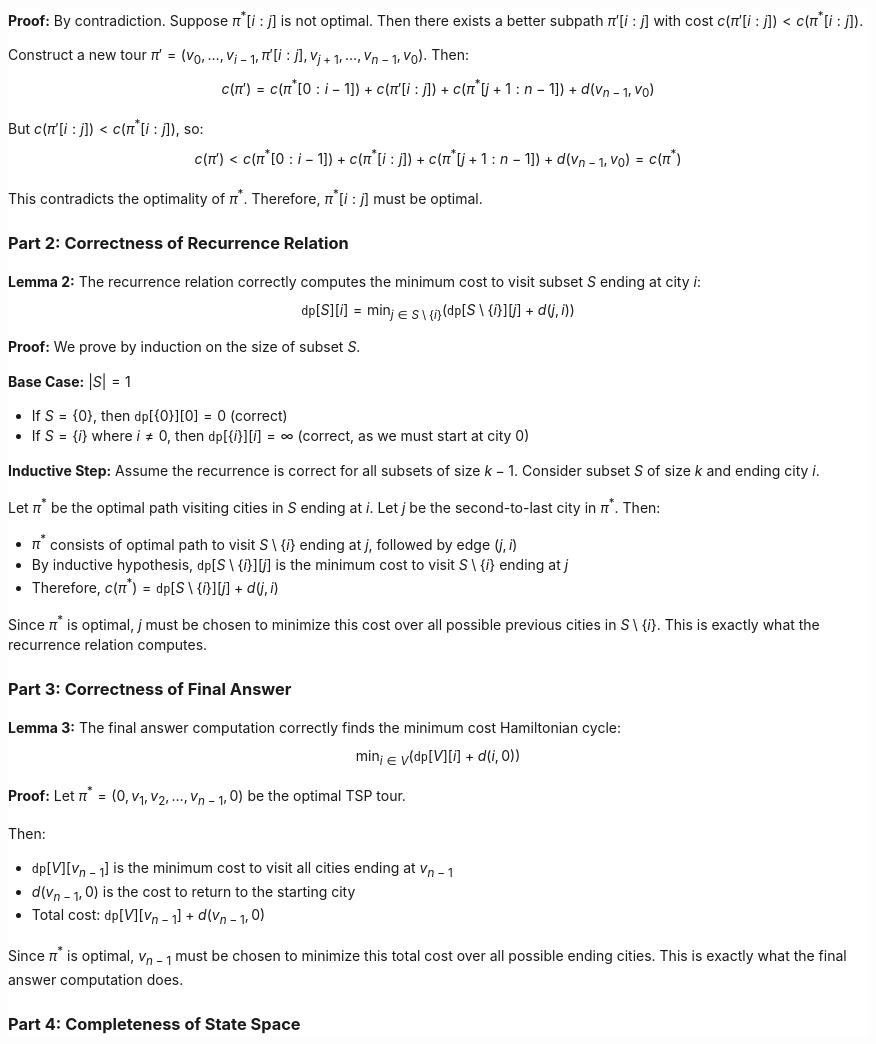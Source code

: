 **Proof:** By contradiction. Suppose $\pi^*[i:j]$ is not optimal. Then there exists a better subpath $\pi'[i:j]$ with cost $c(\pi'[i:j]) < c(\pi^*[i:j])$. 

Construct a new tour $\pi' = (v_0, \ldots, v_{i-1}, \pi'[i:j], v_{j+1}, \ldots, v_{n-1}, v_0)$. Then:
$$c(\pi') = c(\pi^*[0:i-1]) + c(\pi'[i:j]) + c(\pi^*[j+1:n-1]) + d(v_{n-1}, v_0)$$

But $c(\pi'[i:j]) < c(\pi^*[i:j])$, so:
$$c(\pi') < c(\pi^*[0:i-1]) + c(\pi^*[i:j]) + c(\pi^*[j+1:n-1]) + d(v_{n-1}, v_0) = c(\pi^*)$$

This contradicts the optimality of $\pi^*$. Therefore, $\pi^*[i:j]$ must be optimal.

### Part 2: Correctness of Recurrence Relation

**Lemma 2:** The recurrence relation correctly computes the minimum cost to visit subset $S$ ending at city $i$:
$$\texttt{dp}[S][i] = \min_{j \in S \setminus \{i\}} \left( \texttt{dp}[S \setminus \{i\}][j] + d(j,i) \right)$$

**Proof:** We prove by induction on the size of subset $S$.

**Base Case:** $|S| = 1$
- If $S = \{0\}$, then $\texttt{dp}[\{0\}][0] = 0$ (correct)
- If $S = \{i\}$ where $i \neq 0$, then $\texttt{dp}[\{i\}][i] = \infty$ (correct, as we must start at city 0)

**Inductive Step:** Assume the recurrence is correct for all subsets of size $k-1$. Consider subset $S$ of size $k$ and ending city $i$.

Let $\pi^*$ be the optimal path visiting cities in $S$ ending at $i$. Let $j$ be the second-to-last city in $\pi^*$. Then:
- $\pi^*$ consists of optimal path to visit $S \setminus \{i\}$ ending at $j$, followed by edge $(j,i)$
- By inductive hypothesis, $\texttt{dp}[S \setminus \{i\}][j]$ is the minimum cost to visit $S \setminus \{i\}$ ending at $j$
- Therefore, $c(\pi^*) = \texttt{dp}[S \setminus \{i\}][j] + d(j,i)$

Since $\pi^*$ is optimal, $j$ must be chosen to minimize this cost over all possible previous cities in $S \setminus \{i\}$. This is exactly what the recurrence relation computes.

### Part 3: Correctness of Final Answer

**Lemma 3:** The final answer computation correctly finds the minimum cost Hamiltonian cycle:
$$\min_{i \in V} \left( \texttt{dp}[V][i] + d(i,0) \right)$$

**Proof:** Let $\pi^* = (0, v_1, v_2, \ldots, v_{n-1}, 0)$ be the optimal TSP tour.

Then:
- $\texttt{dp}[V][v_{n-1}]$ is the minimum cost to visit all cities ending at $v_{n-1}$
- $d(v_{n-1}, 0)$ is the cost to return to the starting city
- Total cost: $\texttt{dp}[V][v_{n-1}] + d(v_{n-1}, 0)$

Since $\pi^*$ is optimal, $v_{n-1}$ must be chosen to minimize this total cost over all possible ending cities. This is exactly what the final answer computation does.

### Part 4: Completeness of State Space
